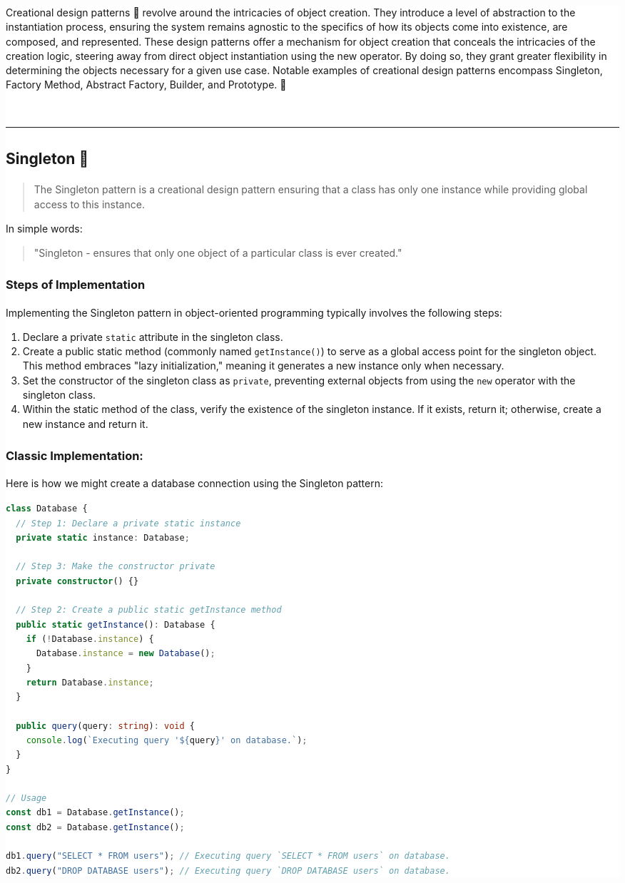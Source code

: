 Creational design patterns 🎨 revolve around the intricacies of object creation. They introduce a level of abstraction to the instantiation process, ensuring the system remains agnostic to the specifics of how its objects come into existence, are composed, and represented. These design patterns offer a mechanism for object creation that conceals the intricacies of the creation logic, steering away from direct object instantiation using the new operator. By doing so, they grant greater flexibility in determining the objects necessary for a given use case. Notable examples of creational design patterns encompass Singleton, Factory Method, Abstract Factory, Builder, and Prototype. 🚀

<br/>
<hr/>

## Singleton 💍

> The Singleton pattern is a creational design pattern ensuring that a class has only one instance while providing global access to this instance.

In simple words:

> "Singleton - ensures that only one object of a particular class is ever created."

### Steps of Implementation

Implementing the Singleton pattern in object-oriented programming typically involves the following steps:

1. Declare a private `static` attribute in the singleton class.
2. Create a public static method (commonly named `getInstance()`) to serve as a global access point for the singleton object. This method embraces "lazy initialization," meaning it generates a new instance only when necessary.
3. Set the constructor of the singleton class as `private`, preventing external objects from using the `new` operator with the singleton class.
4. Within the static method of the class, verify the existence of the singleton instance. If it exists, return it; otherwise, create a new instance and return it.

### Classic Implementation:

Here is how we might create a database connection using the Singleton pattern:

```ts
class Database {
  // Step 1: Declare a private static instance
  private static instance: Database;

  // Step 3: Make the constructor private
  private constructor() {}

  // Step 2: Create a public static getInstance method
  public static getInstance(): Database {
    if (!Database.instance) {
      Database.instance = new Database();
    }
    return Database.instance;
  }

  public query(query: string): void {
    console.log(`Executing query '${query}' on database.`);
  }
}

// Usage
const db1 = Database.getInstance();
const db2 = Database.getInstance();

db1.query("SELECT * FROM users"); // Executing query `SELECT * FROM users` on database.
db2.query("DROP DATABASE users"); // Executing query `DROP DATABASE users` on database.

```